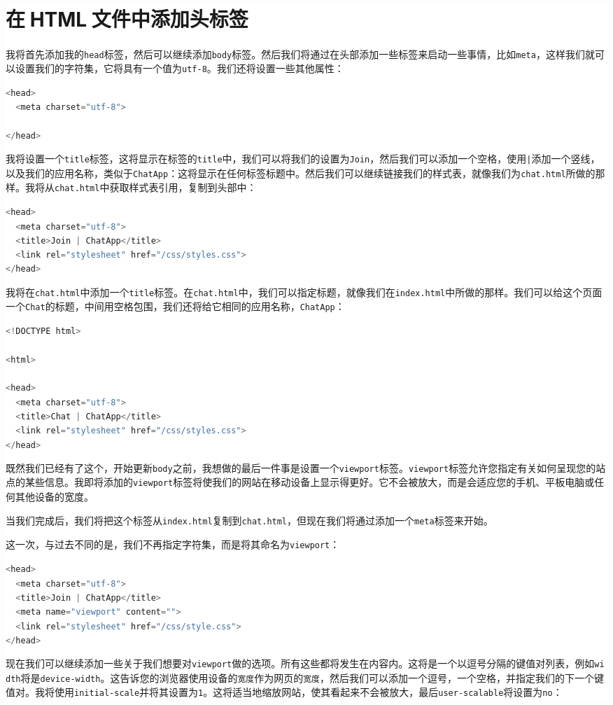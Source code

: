 # 在 HTML 文件中添加头标签

我将首先添加我的`head`标签，然后可以继续添加`body`标签。然后我们将通过在头部添加一些标签来启动一些事情，比如`meta`，这样我们就可以设置我们的字符集，它将具有一个值为`utf-8`。我们还将设置一些其他属性：

```js
<head>
  <meta charset="utf-8">

</head>
```

我将设置一个`title`标签，这将显示在标签的`title`中，我们可以将我们的设置为`Join`，然后我们可以添加一个空格，使用`|`添加一个竖线，以及我们的应用名称，类似于`ChatApp`：这将显示在任何标签标题中。然后我们可以继续链接我们的样式表，就像我们为`chat.html`所做的那样。我将从`chat.html`中获取样式表引用，复制到头部中：

```js
<head>
  <meta charset="utf-8">
  <title>Join | ChatApp</title>
  <link rel="stylesheet" href="/css/styles.css">
</head>
```

我将在`chat.html`中添加一个`title`标签。在`chat.html`中，我们可以指定标题，就像我们在`index.html`中所做的那样。我们可以给这个页面一个`Chat`的标题，中间用空格包围，我们还将给它相同的应用名称，`ChatApp`：

```js
<!DOCTYPE html>

<html>

<head>
  <meta charset="utf-8">
  <title>Chat | ChatApp</title>
  <link rel="stylesheet" href="/css/styles.css">
</head>
```

既然我们已经有了这个，开始更新`body`之前，我想做的最后一件事是设置一个`viewport`标签。`viewport`标签允许您指定有关如何呈现您的站点的某些信息。我即将添加的`viewport`标签将使我们的网站在移动设备上显示得更好。它不会被放大，而是会适应您的手机、平板电脑或任何其他设备的宽度。

当我们完成后，我们将把这个标签从`index.html`复制到`chat.html`，但现在我们将通过添加一个`meta`标签来开始。

这一次，与过去不同的是，我们不再指定字符集，而是将其命名为`viewport`：

```js
<head> 
  <meta charset="utf-8"> 
  <title>Join | ChatApp</title> 
  <meta name="viewport" content=""> 
  <link rel="stylesheet" href="/css/style.css"> 
</head> 
```

现在我们可以继续添加一些关于我们想要对`viewport`做的选项。所有这些都将发生在内容内。这将是一个以逗号分隔的键值对列表，例如`width`将是`device-width`。这告诉您的浏览器使用设备的`宽度`作为网页的`宽度`，然后我们可以添加一个逗号，一个空格，并指定我们的下一个键值对。我将使用`initial-scale`并将其设置为`1`。这将适当地缩放网站，使其看起来不会被放大，最后`user-scalable`将设置为`no`：
